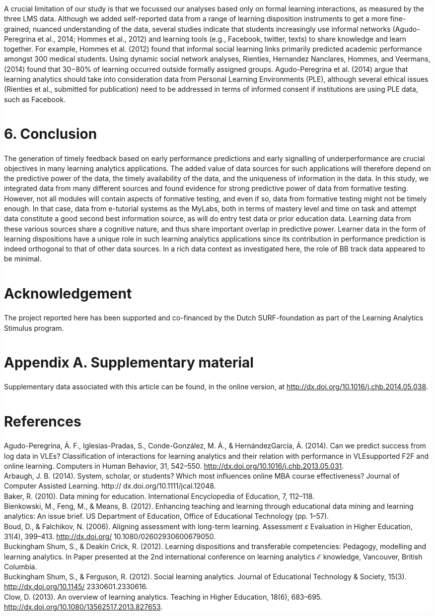 A crucial limitation of our study is that we focussed our analyses based only on formal learning interactions, as measured by the three LMS data. Although we added self-reported data from a range of learning disposition instruments to get a more fine-grained, nuanced understanding of the data, several studies indicate that students increasingly use informal networks (Agudo-Peregrina et al., 2014; Hommes et al., 2012) and learning tools (e.g., Facebook, twitter, texts) to share knowledge and learn together. For example, Hommes et al. (2012) found that informal social learning links primarily predicted academic performance amongst 300 medical students. Using dynamic social network analyses, Rienties, Hernandez Nanclares, Hommes, and Veermans, (2014) found that $3 0 \mathrm { - } 8 0 \%$ of learning occurred outside formally assigned groups. Agudo-Peregrina et al. (2014) argue that learning analytics should take into consideration data from Personal Learning Environments (PLE), although several ethical issues (Rienties et al., submitted for publication) need to be addressed in terms of informed consent if institutions are using PLE data, such as Facebook.

# 6. Conclusion

The generation of timely feedback based on early performance predictions and early signalling of underperformance are crucial objectives in many learning analytics applications. The added value of data sources for such applications will therefore depend on the predictive power of the data, the timely availability of the data, and the uniqueness of information in the data. In this study, we integrated data from many different sources and found evidence for strong predictive power of data from formative testing. However, not all modules will contain aspects of formative testing, and even if so, data from formative testing might not be timely enough. In that case, data from e-tutorial systems as the MyLabs, both in terms of mastery level and time on task and attempt data constitute a good second best information source, as will do entry test data or prior education data. Learning data from these various sources share a cognitive nature, and thus share important overlap in predictive power. Learner data in the form of learning dispositions have a unique role in such learning analytics applications since its contribution in performance prediction is indeed orthogonal to that of other data sources. In a rich data context as investigated here, the role of BB track data appeared to be minimal.

# Acknowledgement

The project reported here has been supported and co-financed by the Dutch SURF-foundation as part of the Learning Analytics Stimulus program.

# Appendix A. Supplementary material

Supplementary data associated with this article can be found, in the online version, at http://dx.doi.org/10.1016/j.chb.2014.05.038.

# References

Agudo-Peregrina, Á. F., Iglesias-Pradas, S., Conde-González, M. Á., & HernándezGarcía, Á. (2014). Can we predict success from log data in VLEs? Classification of interactions for learning analytics and their relation with performance in VLEsupported F2F and online learning. Computers in Human Behavior, 31, 542–550. http://dx.doi.org/10.1016/j.chb.2013.05.031.   
Arbaugh, J. B. (2014). System, scholar, or students? Which most influences online MBA course effectiveness? Journal of Computer Assisted Learning. http:// dx.doi.org/10.1111/jcal.12048.   
Baker, R. (2010). Data mining for education. International Encyclopedia of Education, 7, 112–118.   
Bienkowski, M., Feng, M., & Means, B. (2012). Enhancing teaching and learning through educational data mining and learning analytics: An issue brief. US Department of Education, Office of Educational Technology (pp. 1–57).   
Boud, D., & Falchikov, N. (2006). Aligning assessment with long-term learning. Assessment $\varepsilon$ Evaluation in Higher Education, 31(4), 399–413. http://dx.doi.org/ 10.1080/02602930600679050.   
Buckingham Shum, S., & Deakin Crick, R. (2012). Learning dispositions and transferable competencies: Pedagogy, modelling and learning analytics. In Paper presented at the 2nd international conference on learning analytics $\mathcal { E }$ knowledge, Vancouver, British Columbia.   
Buckingham Shum, S., & Ferguson, R. (2012). Social learning analytics. Journal of Educational Technology & Society, 15(3). http://dx.doi.org/10.1145/ 2330601.2330616.   
Clow, D. (2013). An overview of learning analytics. Teaching in Higher Education, 18(6), 683–695. http://dx.doi.org/10.1080/13562517.2013.827653.   